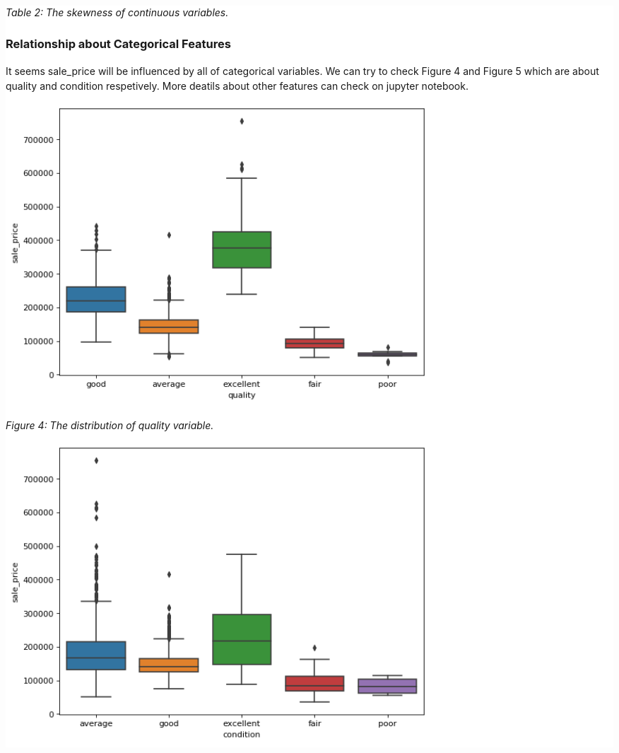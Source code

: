 </td></tr> </table>

<em>Table 2: The skewness of continuous variables.</em>

### Relationship about Categorical Features
It seems sale_price will be influenced by all of categorical variables. We can try to check Figure 4 and Figure 5 which are about
quality and condition respetively. More deatils about other features can check on jupyter notebook.

<img src="/image/quality.png" width="600"/> 

<em>Figure 4: The distribution of quality variable.</em>

<img src="/image/condition.png" width="600"/> 
